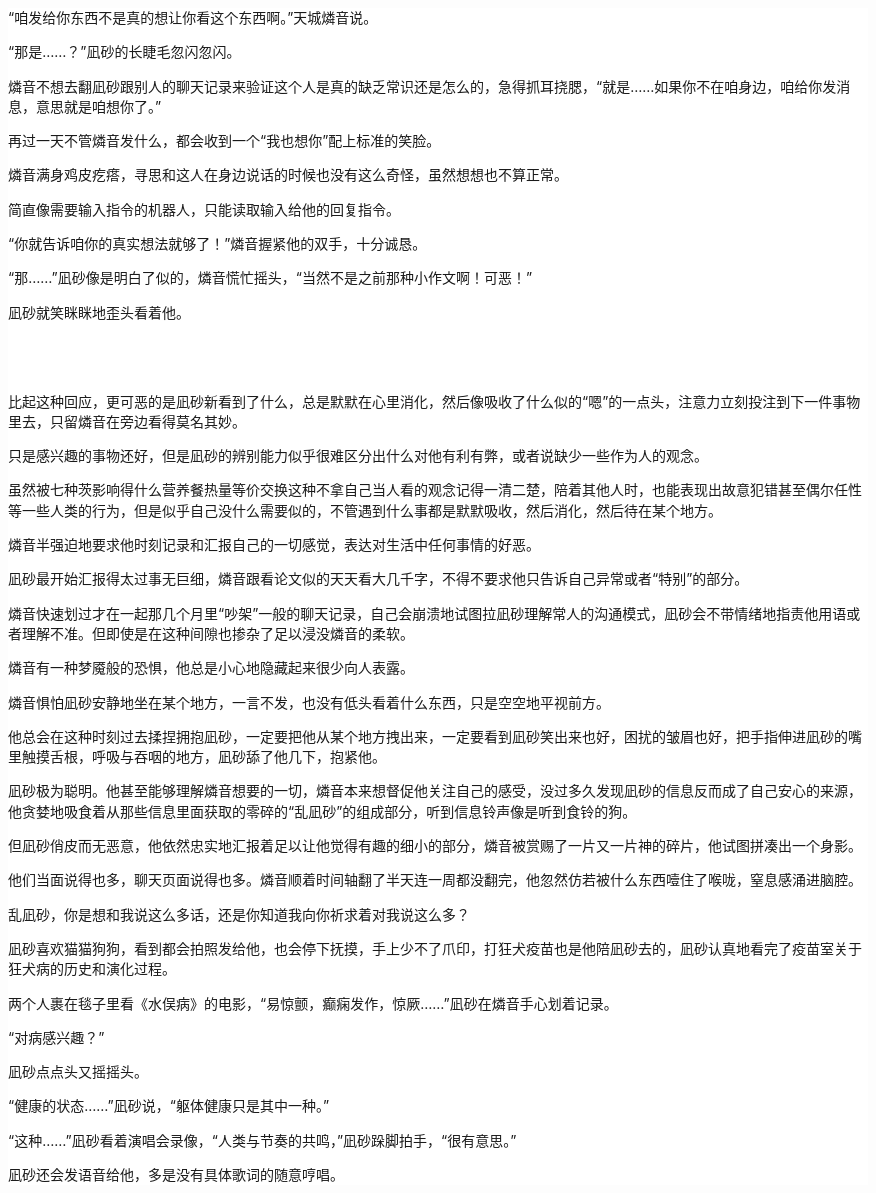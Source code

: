 “咱发给你东西不是真的想让你看这个东西啊。”天城燐音说。

“那是……？”凪砂的长睫毛忽闪忽闪。

燐音不想去翻凪砂跟别人的聊天记录来验证这个人是真的缺乏常识还是怎么的，急得抓耳挠腮，“就是……如果你不在咱身边，咱给你发消息，意思就是咱想你了。”

再过一天不管燐音发什么，都会收到一个“我也想你”配上标准的笑脸。

燐音满身鸡皮疙瘩，寻思和这人在身边说话的时候也没有这么奇怪，虽然想想也不算正常。

简直像需要输入指令的机器人，只能读取输入给他的回复指令。

“你就告诉咱你的真实想法就够了！”燐音握紧他的双手，十分诚恳。

“那……”凪砂像是明白了似的，燐音慌忙摇头，“当然不是之前那种小作文啊！可恶！”

凪砂就笑眯眯地歪头看着他。

 
<br>
<br>



比起这种回应，更可恶的是凪砂新看到了什么，总是默默在心里消化，然后像吸收了什么似的“嗯”的一点头，注意力立刻投注到下一件事物里去，只留燐音在旁边看得莫名其妙。

只是感兴趣的事物还好，但是凪砂的辨别能力似乎很难区分出什么对他有利有弊，或者说缺少一些作为人的观念。

虽然被七种茨影响得什么营养餐热量等价交换这种不拿自己当人看的观念记得一清二楚，陪着其他人时，也能表现出故意犯错甚至偶尔任性等一些人类的行为，但是似乎自己没什么需要似的，不管遇到什么事都是默默吸收，然后消化，然后待在某个地方。

燐音半强迫地要求他时刻记录和汇报自己的一切感觉，表达对生活中任何事情的好恶。

凪砂最开始汇报得太过事无巨细，燐音跟看论文似的天天看大几千字，不得不要求他只告诉自己异常或者“特别”的部分。

燐音快速划过才在一起那几个月里“吵架”一般的聊天记录，自己会崩溃地试图拉凪砂理解常人的沟通模式，凪砂会不带情绪地指责他用语或者理解不准。但即使是在这种间隙也掺杂了足以浸没燐音的柔软。

燐音有一种梦魇般的恐惧，他总是小心地隐藏起来很少向人表露。

燐音惧怕凪砂安静地坐在某个地方，一言不发，也没有低头看着什么东西，只是空空地平视前方。

他总会在这种时刻过去揉捏拥抱凪砂，一定要把他从某个地方拽出来，一定要看到凪砂笑出来也好，困扰的皱眉也好，把手指伸进凪砂的嘴里触摸舌根，呼吸与吞咽的地方，凪砂舔了他几下，抱紧他。

凪砂极为聪明。他甚至能够理解燐音想要的一切，燐音本来想督促他关注自己的感受，没过多久发现凪砂的信息反而成了自己安心的来源，他贪婪地吸食着从那些信息里面获取的零碎的“乱凪砂”的组成部分，听到信息铃声像是听到食铃的狗。

但凪砂俏皮而无恶意，他依然忠实地汇报着足以让他觉得有趣的细小的部分，燐音被赏赐了一片又一片神的碎片，他试图拼凑出一个身影。

他们当面说得也多，聊天页面说得也多。燐音顺着时间轴翻了半天连一周都没翻完，他忽然仿若被什么东西噎住了喉咙，窒息感涌进脑腔。

乱凪砂，你是想和我说这么多话，还是你知道我向你祈求着对我说这么多？

凪砂喜欢猫猫狗狗，看到都会拍照发给他，也会停下抚摸，手上少不了爪印，打狂犬疫苗也是他陪凪砂去的，凪砂认真地看完了疫苗室关于狂犬病的历史和演化过程。

两个人裹在毯子里看《水俣病》的电影，“易惊颤，癫痫发作，惊厥……”凪砂在燐音手心划着记录。

“对病感兴趣？”

凪砂点点头又摇摇头。

“健康的状态……”凪砂说，“躯体健康只是其中一种。”

“这种……”凪砂看着演唱会录像，“人类与节奏的共鸣，”凪砂跺脚拍手，“很有意思。”

凪砂还会发语音给他，多是没有具体歌词的随意哼唱。
